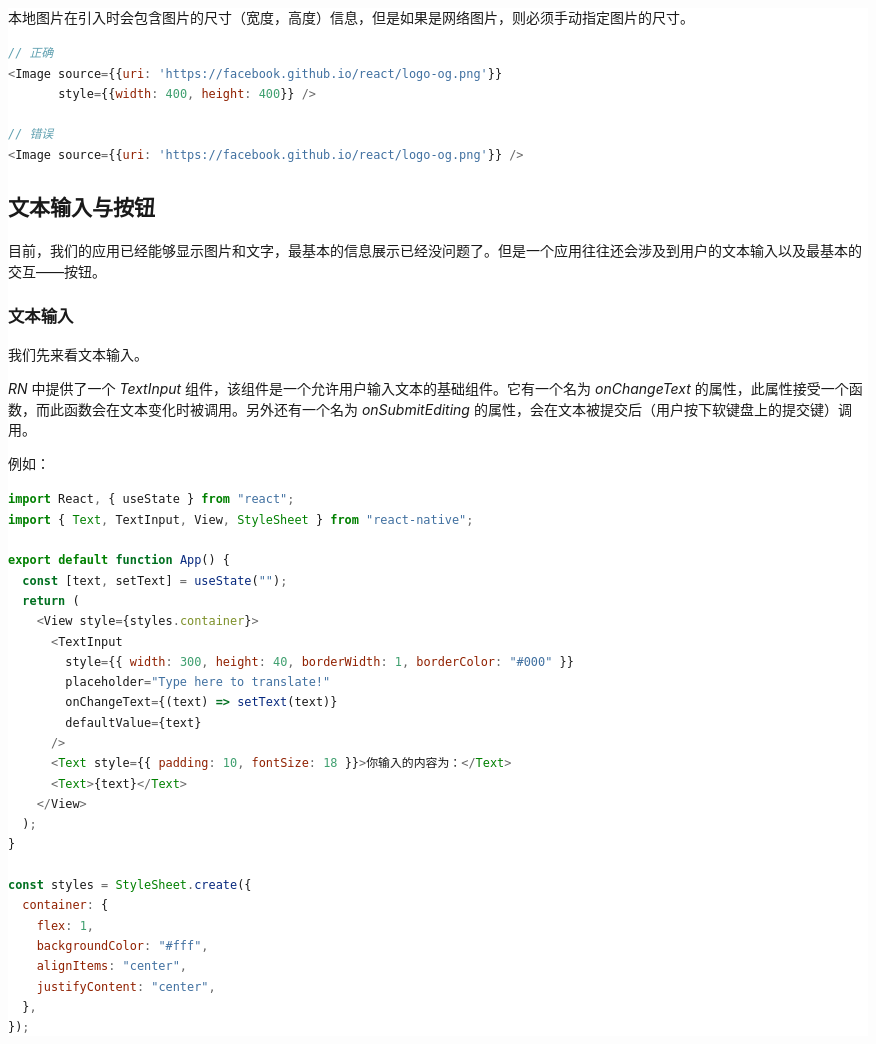 本地图片在引入时会包含图片的尺寸（宽度，高度）信息，但是如果是网络图片，则必须手动指定图片的尺寸。

```js
// 正确
<Image source={{uri: 'https://facebook.github.io/react/logo-og.png'}}
       style={{width: 400, height: 400}} />

// 错误
<Image source={{uri: 'https://facebook.github.io/react/logo-og.png'}} />
```

## 文本输入与按钮

目前，我们的应用已经能够显示图片和文字，最基本的信息展示已经没问题了。但是一个应用往往还会涉及到用户的文本输入以及最基本的交互——按钮。

### 文本输入

我们先来看文本输入。

*RN* 中提供了一个 *TextInput* 组件，该组件是一个允许用户输入文本的基础组件。它有一个名为 *onChangeText* 的属性，此属性接受一个函数，而此函数会在文本变化时被调用。另外还有一个名为 *onSubmitEditing* 的属性，会在文本被提交后（用户按下软键盘上的提交键）调用。

例如：

```js
import React, { useState } from "react";
import { Text, TextInput, View, StyleSheet } from "react-native";

export default function App() {
  const [text, setText] = useState("");
  return (
    <View style={styles.container}>
      <TextInput
        style={{ width: 300, height: 40, borderWidth: 1, borderColor: "#000" }}
        placeholder="Type here to translate!"
        onChangeText={(text) => setText(text)}
        defaultValue={text}
      />
      <Text style={{ padding: 10, fontSize: 18 }}>你输入的内容为：</Text>
      <Text>{text}</Text>
    </View>
  );
}

const styles = StyleSheet.create({
  container: {
    flex: 1,
    backgroundColor: "#fff",
    alignItems: "center",
    justifyContent: "center",
  },
});
```
